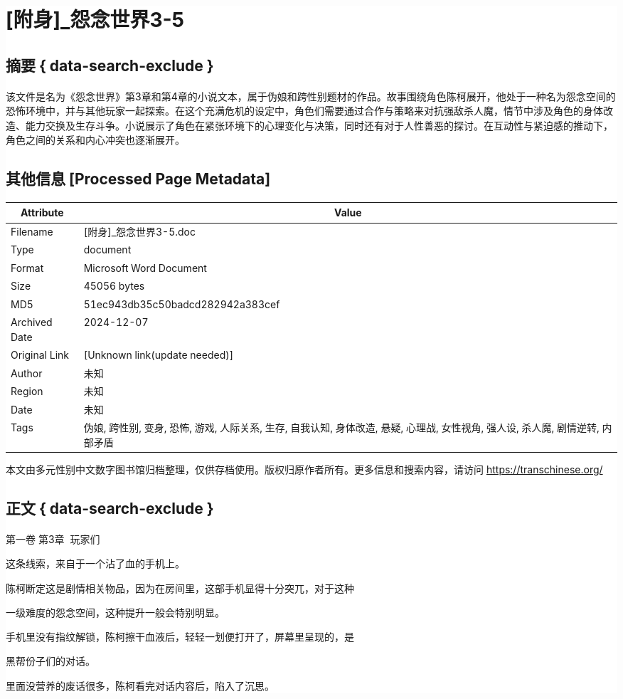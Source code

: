 # [附身]_怨念世界3-5



## 摘要  { data-search-exclude }


该文件是名为《怨念世界》第3章和第4章的小说文本，属于伪娘和跨性别题材的作品。故事围绕角色陈柯展开，他处于一种名为怨念空间的恐怖环境中，并与其他玩家一起探索。在这个充满危机的设定中，角色们需要通过合作与策略来对抗强敌杀人魔，情节中涉及角色的身体改造、能力交换及生存斗争。小说展示了角色在紧张环境下的心理变化与决策，同时还有对于人性善恶的探讨。在互动性与紧迫感的推动下，角色之间的关系和内心冲突也逐渐展开。



## 其他信息 [Processed Page Metadata]

| Attribute       | Value                                  |
|-----------------|----------------------------------------|
| Filename        | [附身]_怨念世界3-5.doc                             |
| Type            | document                                 |
| Format          | Microsoft Word Document                               |
| Size            | 45056 bytes                           |
| MD5             | 51ec943db35c50badcd282942a383cef                                  |
| Archived Date   | 2024-12-07                             |
| Original Link   | [Unknown link(update needed)]                         |
| Author          | 未知                               |
| Region          | 未知                               |
| Date            | 未知                                 |
| Tags            | 伪娘, 跨性别, 变身, 恐怖, 游戏, 人际关系, 生存, 自我认知, 身体改造, 悬疑, 心理战, 女性视角, 强人设, 杀人魔, 剧情逆转, 内部矛盾                                 |

本文由多元性别中文数字图书馆归档整理，仅供存档使用。版权归原作者所有。更多信息和搜索内容，请访问 <https://transchinese.org/>


## 正文 { data-search-exclude }


第一卷 第3章  玩家们

这条线索，来自于一个沾了血的手机上。

陈柯断定这是剧情相关物品，因为在房间里，这部手机显得十分突兀，对于这种

一级难度的怨念空间，这种提升一般会特别明显。

手机里没有指纹解锁，陈柯擦干血液后，轻轻一划便打开了，屏幕里呈现的，是

黑帮份子们的对话。

里面没营养的废话很多，陈柯看完对话内容后，陷入了沉思。
